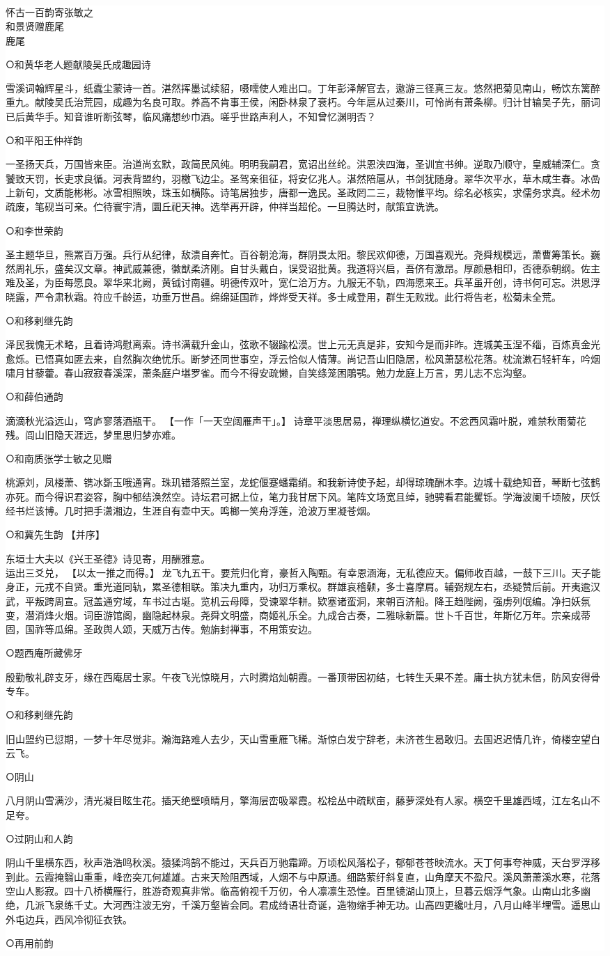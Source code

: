 怀古一百韵寄张敏之  
和景贤赠鹿尾  
鹿尾  

○和黄华老人题献陵吴氏成趣园诗  

雪溪词翰辉星斗，纸蠹尘蒙诗一首。湛然挥墨试续貂，嗫嚅使人难出口。丁年彭泽解官去，遨游三径真三友。悠然把菊见南山，畅饮东篱醉重九。献陵吴氏治荒园，成趣为名良可取。养高不肯事王侯，闲卧林泉了衰朽。今年扈从过秦川，可怜尚有萧条柳。归计甘输吴子先，丽词已后黄华手。知音谁听断弦琴，临风痛想纱巾酒。嗟乎世路声利人，不知曾忆渊明否？  

○和平阳王仲祥韵  

一圣扬天兵，万国皆来臣。治道尚玄默，政简民风纯。明明我嗣君，宽诏出丝纶。洪恩浃四海，圣训宜书绅。逆取乃顺守，皇威辅深仁。贪饕致天罚，长吏求良循。河表背盟约，羽檄飞边尘。圣驾亲徂征，将安亿兆人。湛然陪扈从，书剑犹随身。翠华次平水，草木咸生春。冰嵒上新句，文质能彬彬。冰雪相照映，珠玉如横陈。诗笔居独步，唐都一逸民。圣政罔二三，裁物惟平均。综名必核实，求儒务求真。经术勿疏废，笔砚当可亲。伫待寰宇清，圜丘祀天神。选举再开辟，仲祥当超伦。一旦腾达时，献策宜诜诜。  

○和李世荣韵  

圣主题华旦，熊罴百万强。兵行从纪律，敌溃自奔忙。百谷朝沧海，群阴畏太阳。黎民欢仰德，万国喜观光。尧舜规模远，萧曹筹策长。巍然周礼乐，盛矣汉文章。神武威兼德，徽猷柔济刚。自甘头戴白，误受诏批黄。我道将兴启，吾侪有激昂。厚颜悬相印，否德忝朝纲。佐主难及圣，为臣每愿良。翠华来北阙，黄钺讨南疆。明德传双叶，宽仁洽万方。九服无不轨，四海愿来王。兵革虽开创，诗书何可忘。洪恩浮晓露，严令肃秋霜。符应千龄运，功垂万世昌。绵绵延国祚，烨烨受天祥。多士咸登用，群生无败戕。此行将告老，松菊未全荒。  

○和移剌继先韵  

泽民我愧无术略，且着诗鸿慰离索。诗书满载升金山，弦歌不辍踰松漠。世上元无真是非，安知今是而非昨。连城美玉涅不缁，百炼真金光愈烁。已悟真如匪去来，自然胸次绝忧乐。断梦还同世事空，浮云恰似人情薄。尚记吾山旧隐居，松风萧瑟松花落。枕流漱石轻轩车，吟烟啸月甘藜藿。春山寂寂春溪深，萧条庭户堪罗雀。而今不得安疏懒，自笑绦笼困鵰鹗。勉力龙庭上万言，男儿志不忘沟壑。  

○和薛伯通韵  

滴滴秋光溢远山，穹庐寥落酒瓶干。 【一作「一天空阔雁声干」。】 诗章平淡思居易，禅理纵横忆道安。不忿西风霜叶脱，难禁秋雨菊花残。闾山旧隐天涯远，梦里思归梦亦难。  

○和南质张学士敏之见赠  

桃源刘，凤楼萧、镌冰斲玉哦通宵。珠玑错落照兰室，龙蛇偃蹇蟠霜绡。和我新诗使予起，却得琼瑰酬木李。边城十载绝知音，琴断七弦鹤亦死。而今得识君姿容，胸中郁结涣然空。诗坛君可据上位，笔力我甘居下风。笔阵文场宽且绰，驰骋看君能矍铄。学海波阑千顷陂，厌饫经书烂该博。几时把手潇湘边，生涯自有壶中天。鸣榔一笑舟浮莲，沧波万里凝苍烟。  

○和冀先生韵 【并序】  

东垣士大夫以《兴王圣德》诗见寄，用酬雅意。  
运出三爻兑， 【以太一推之而得。】 龙飞九五干。要荒归化育，豪哲入陶甄。有幸恩涵海，无私德应天。偏师收百越，一鼓下三川。天子能身正，元戎不自贤。重光道同轨，累圣德相联。策决九重内，功归万乘权。群雄哀稽颡，多士喜摩肩。辅弼规左右，丞疑赞后前。开夷逾汉武，平叛跨周宣。冠盖通穷域，车书过古埏。览机云母障，受谏翠华軿。欵塞诸蛮洞，来朝百济船。降王趋陛阙，强虏列氓编。净扫妖氛变，潜消烽火烟。词臣游馆阁，幽隐起林泉。尧舜文明盛，商姬礼乐全。九成合古奏，二雅咏新篇。世卜千百世，年斯亿万年。宗亲成蒂固，国祚等瓜绵。圣政舆人颂，天威万古传。勉旃封禅事，不用策安边。  

○题西庵所藏佛牙  

殷勤敬礼辟支牙，缘在西庵居士家。午夜飞光惊晓月，六时腾焰灿朝霞。一番顶带因初结，七转生夭果不差。庸士执方犹未信，防风安得骨专车。  

○和移剌继先韵  

旧山盟约已愆期，一梦十年尽觉非。瀚海路难人去少，天山雪重雁飞稀。渐惊白发宁辞老，未济苍生曷敢归。去国迟迟情几许，倚楼空望白云飞。  

○阴山  

八月阴山雪满沙，清光凝目眩生花。插天绝壁喷晴月，擎海层峦吸翠霞。松桧丛中疏畎亩，藤萝深处有人家。横空千里雄西域，江左名山不足夸。  

○过阴山和人韵  

阴山千里横东西，秋声浩浩鸣秋溪。猿猱鸿鹄不能过，天兵百万驰霜蹄。万顷松风落松子，郁郁苍苍映流水。天丁何事夸神威，天台罗浮移到此。云霞掩翳山重重，峰峦突兀何雄雄。古来天险阻西域，人烟不与中原通。细路萦纡斜复直，山角摩天不盈尺。溪风萧萧溪水寒，花落空山人影寂。四十八桥横雁行，胜游奇观真非常。临高俯视千万仞，令人凛凛生恐惶。百里镜湖山顶上，旦暮云烟浮气象。山南山北多幽绝，几派飞泉练千丈。大河西注波无穷，千溪万壑皆会同。君成绮语壮奇诞，造物缩手神无功。山高四更纔吐月，八月山峰半埋雪。遥思山外屯边兵，西风冷彻征衣铁。  

○再用前韵  
